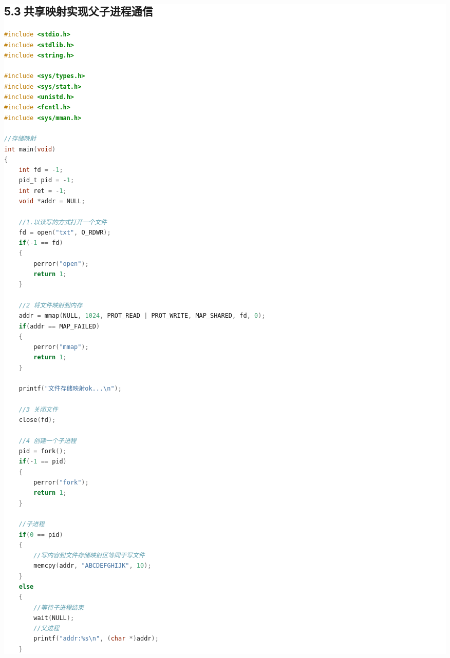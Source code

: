 ## 5.3 共享映射实现父子进程通信

```c
#include <stdio.h>
#include <stdlib.h>
#include <string.h>

#include <sys/types.h>
#include <sys/stat.h>
#include <unistd.h>
#include <fcntl.h>
#include <sys/mman.h>

//存储映射
int main(void)
{
	int fd = -1;
	pid_t pid = -1;
	int ret = -1;
	void *addr = NULL;

	//1.以读写的方式打开一个文件
	fd = open("txt", O_RDWR);
	if(-1 == fd)
	{
		perror("open");
		return 1;
	}

	//2 将文件映射到内存
	addr = mmap(NULL, 1024, PROT_READ | PROT_WRITE, MAP_SHARED, fd, 0);
	if(addr == MAP_FAILED)
	{
		perror("mmap");
		return 1;
	}

	printf("文件存储映射ok...\n");

	//3 关闭文件
	close(fd);

	//4 创建一个子进程
	pid = fork();
	if(-1 == pid)
	{
		perror("fork");
		return 1;
	}

	//子进程
	if(0 == pid)
	{
		//写内容到文件存储映射区等同于写文件
		memcpy(addr, "ABCDEFGHIJK", 10);
	}
	else
	{
		//等待子进程结束
		wait(NULL);
		//父进程
		printf("addr:%s\n", (char *)addr);
	}
```